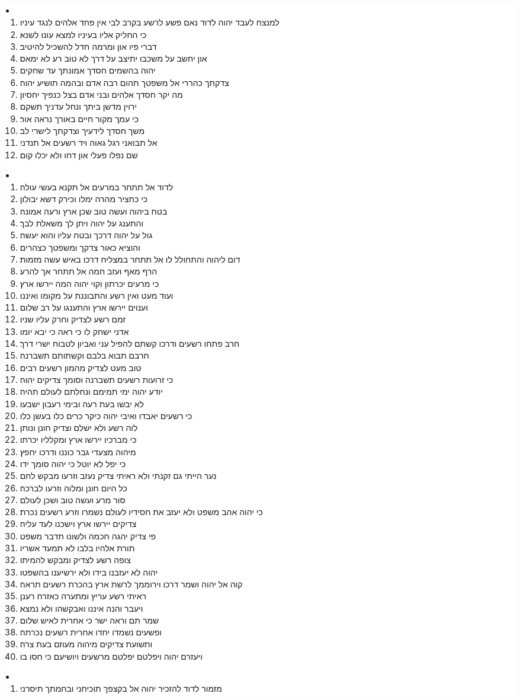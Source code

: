   </li>
  <li>
    <ol>
      <li>למנצח לעבד יהוה לדוד נאם פשע לרשע בקרב לבי אין פחד אלהים לנגד עיניו׃</li>
      <li>כי החליק אליו בעיניו למצא עונו לשנא׃</li>
      <li>דברי פיו און ומרמה חדל להשכיל להיטיב׃</li>
      <li>און יחשב על משכבו יתיצב על דרך לא טוב רע לא ימאס׃</li>
      <li>יהוה בהשמים חסדך אמונתך עד שחקים׃</li>
      <li>צדקתך כהררי אל משפטך תהום רבה אדם ובהמה תושיע יהוה׃</li>
      <li>מה יקר חסדך אלהים ובני אדם בצל כנפיך יחסיון׃</li>
      <li>ירוין מדשן ביתך ונחל עדניך תשקם׃</li>
      <li>כי עמך מקור חיים באורך נראה אור׃</li>
      <li>משך חסדך לידעיך וצדקתך לישרי לב׃</li>
      <li>אל תבואני רגל גאוה ויד רשעים אל תנדני׃</li>
      <li>שם נפלו פעלי און דחו ולא יכלו קום׃</li>
    </ol>
  </li>
  <li>
    <ol>
      <li>לדוד אל תתחר במרעים אל תקנא בעשי עולה׃</li>
      <li>כי כחציר מהרה ימלו וכירק דשא יבולון׃</li>
      <li>בטח ביהוה ועשה טוב שכן ארץ ורעה אמונה׃</li>
      <li>והתענג על יהוה ויתן לך משאלת לבך׃</li>
      <li>גול על יהוה דרכך ובטח עליו והוא יעשה׃</li>
      <li>והוציא כאור צדקך ומשפטך כצהרים׃</li>
      <li>דום ליהוה והתחולל לו אל תתחר במצליח דרכו באיש עשה מזמות׃</li>
      <li>הרף מאף ועזב חמה אל תתחר אך להרע׃</li>
      <li>כי מרעים יכרתון וקוי יהוה המה יירשו ארץ׃</li>
      <li>ועוד מעט ואין רשע והתבוננת על מקומו ואיננו׃</li>
      <li>וענוים יירשו ארץ והתענגו על רב שלום׃</li>
      <li>זמם רשע לצדיק וחרק עליו שניו׃</li>
      <li>אדני ישחק לו כי ראה כי יבא יומו׃</li>
      <li>חרב פתחו רשעים ודרכו קשתם להפיל עני ואביון לטבוח ישרי דרך׃</li>
      <li>חרבם תבוא בלבם וקשתותם תשברנה׃</li>
      <li>טוב מעט לצדיק מהמון רשעים רבים׃</li>
      <li>כי זרועות רשעים תשברנה וסומך צדיקים יהוה׃</li>
      <li>יודע יהוה ימי תמימם ונחלתם לעולם תהיה׃</li>
      <li>לא יבשו בעת רעה ובימי רעבון ישבעו׃</li>
      <li>כי רשעים יאבדו ואיבי יהוה כיקר כרים כלו בעשן כלו׃</li>
      <li>לוה רשע ולא ישלם וצדיק חונן ונותן׃</li>
      <li>כי מברכיו יירשו ארץ ומקלליו יכרתו׃</li>
      <li>מיהוה מצעדי גבר כוננו ודרכו יחפץ׃</li>
      <li>כי יפל לא יוטל כי יהוה סומך ידו׃</li>
      <li>נער הייתי גם זקנתי ולא ראיתי צדיק נעזב וזרעו מבקש לחם׃</li>
      <li>כל היום חונן ומלוה וזרעו לברכה׃</li>
      <li>סור מרע ועשה טוב ושכן לעולם׃</li>
      <li>כי יהוה אהב משפט ולא יעזב את חסידיו לעולם נשמרו וזרע רשעים נכרת׃</li>
      <li>צדיקים יירשו ארץ וישכנו לעד עליה׃</li>
      <li>פי צדיק יהגה חכמה ולשונו תדבר משפט׃</li>
      <li>תורת אלהיו בלבו לא תמעד אשריו׃</li>
      <li>צופה רשע לצדיק ומבקש להמיתו׃</li>
      <li>יהוה לא יעזבנו בידו ולא ירשיענו בהשפטו׃</li>
      <li>קוה אל יהוה ושמר דרכו וירוממך לרשת ארץ בהכרת רשעים תראה׃</li>
      <li>ראיתי רשע עריץ ומתערה כאזרח רענן׃</li>
      <li>ויעבר והנה איננו ואבקשהו ולא נמצא׃</li>
      <li>שמר תם וראה ישר כי אחרית לאיש שלום׃</li>
      <li>ופשעים נשמדו יחדו אחרית רשעים נכרתה׃</li>
      <li>ותשועת צדיקים מיהוה מעוזם בעת צרה׃</li>
      <li>ויעזרם יהוה ויפלטם יפלטם מרשעים ויושיעם כי חסו בו׃</li>
    </ol>
  </li>
  <li>
    <ol>
      <li>מזמור לדוד להזכיר יהוה אל בקצפך תוכיחני ובחמתך תיסרני׃</li>